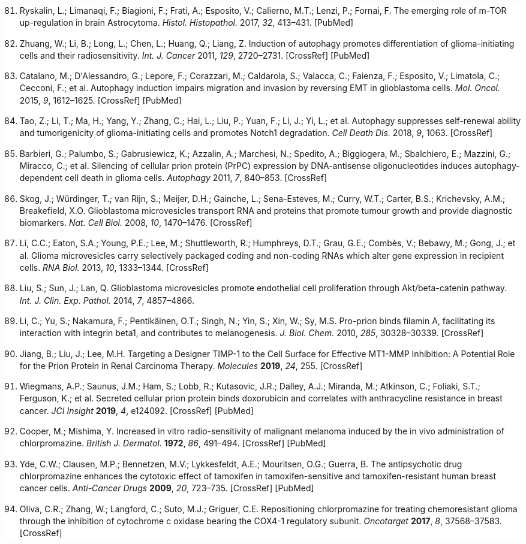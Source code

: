 81. Ryskalin, L.; Limanaqi, F.; Biagioni, F.; Frati, A.; Esposito, V.; Calierno, M.T.; Lenzi, P.; Fornai, F. The emerging role of m-TOR up-regulation in brain Astrocytoma. *Histol. Histopathol.* 2017, *32*, 413–431. [PubMed]

82. Zhuang, W.; Li, B.; Long, L.; Chen, L.; Huang, Q.; Liang, Z. Induction of autophagy promotes differentiation of glioma-initiating cells and their radiosensitivity. *Int. J. Cancer* 2011, *129*, 2720–2731. [CrossRef] [PubMed]

83. Catalano, M.; D'Alessandro, G.; Lepore, F.; Corazzari, M.; Caldarola, S.; Valacca, C.; Faienza, F.; Esposito, V.; Limatola, C.; Cecconi, F.; et al. Autophagy induction impairs migration and invasion by reversing EMT in glioblastoma cells. *Mol. Oncol.* 2015, *9*, 1612–1625. [CrossRef] [PubMed]

84. Tao, Z.; Li, T.; Ma, H.; Yang, Y.; Zhang, C.; Hai, L.; Liu, P.; Yuan, F.; Li, J.; Yi, L.; et al. Autophagy suppresses self-renewal ability and tumorigenicity of glioma-initiating cells and promotes Notch1 degradation. *Cell Death Dis.* 2018, *9*, 1063. [CrossRef]

85. Barbieri, G.; Palumbo, S.; Gabrusiewicz, K.; Azzalin, A.; Marchesi, N.; Spedito, A.; Biggiogera, M.; Sbalchiero, E.; Mazzini, G.; Miracco, C.; et al. Silencing of cellular prion protein (PrPC) expression by DNA-antisense oligonucleotides induces autophagy-dependent cell death in glioma cells. *Autophagy* 2011, *7*, 840–853. [CrossRef]

86. Skog, J.; Würdinger, T.; van Rijn, S.; Meijer, D.H.; Gainche, L.; Sena-Esteves, M.; Curry, W.T.; Carter, B.S.; Krichevsky, A.M.; Breakefield, X.O. Glioblastoma microvesicles transport RNA and proteins that promote tumour growth and provide diagnostic biomarkers. *Nat. Cell Biol.* 2008, *10*, 1470–1476. [CrossRef]

87. Li, C.C.; Eaton, S.A.; Young, P.E.; Lee, M.; Shuttleworth, R.; Humphreys, D.T.; Grau, G.E.; Combès, V.; Bebawy, M.; Gong, J.; et al. Glioma microvesicles carry selectively packaged coding and non-coding RNAs which alter gene expression in recipient cells. *RNA Biol.* 2013, *10*, 1333–1344. [CrossRef]

88. Liu, S.; Sun, J.; Lan, Q. Glioblastoma microvesicles promote endothelial cell proliferation through Akt/beta-catenin pathway. *Int. J. Clin. Exp. Pathol.* 2014, *7*, 4857–4866.

89. Li, C.; Yu, S.; Nakamura, F.; Pentikäinen, O.T.; Singh, N.; Yin, S.; Xin, W.; Sy, M.S. Pro-prion binds filamin A, facilitating its interaction with integrin beta1, and contributes to melanogenesis. *J. Biol. Chem.* 2010, *285*, 30328–30339. [CrossRef]

90. Jiang, B.; Liu, J.; Lee, M.H. Targeting a Designer TIMP-1 to the Cell Surface for Effective MT1-MMP Inhibition: A Potential Role for the Prion Protein in Renal Carcinoma Therapy. *Molecules* **2019**, *24*, 255. [CrossRef]

91. Wiegmans, A.P.; Saunus, J.M.; Ham, S.; Lobb, R.; Kutasovic, J.R.; Dalley, A.J.; Miranda, M.; Atkinson, C.; Foliaki, S.T.; Ferguson, K.; et al. Secreted cellular prion protein binds doxorubicin and correlates with anthracycline resistance in breast cancer. *JCI Insight* **2019**, *4*, e124092. [CrossRef] [PubMed]

92. Cooper, M.; Mishima, Y. Increased in vitro radio-sensitivity of malignant melanoma induced by the in vivo administration of chlorpromazine. *British J. Dermatol.* **1972**, *86*, 491–494. [CrossRef] [PubMed]

93. Yde, C.W.; Clausen, M.P.; Bennetzen, M.V.; Lykkesfeldt, A.E.; Mouritsen, O.G.; Guerra, B. The antipsychotic drug chlorpromazine enhances the cytotoxic effect of tamoxifen in tamoxifen-sensitive and tamoxifen-resistant human breast cancer cells. *Anti-Cancer Drugs* **2009**, *20*, 723–735. [CrossRef] [PubMed]

94. Oliva, C.R.; Zhang, W.; Langford, C.; Suto, M.J.; Griguer, C.E. Repositioning chlorpromazine for treating chemoresistant glioma through the inhibition of cytochrome c oxidase bearing the COX4-1 regulatory subunit. *Oncotarget* **2017**, *8*, 37568–37583. [CrossRef]
